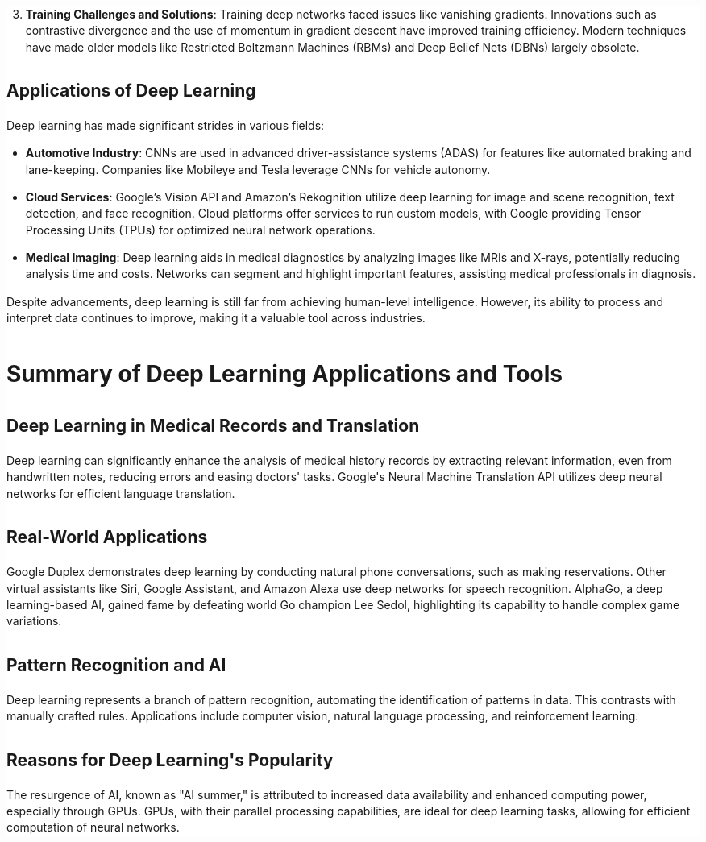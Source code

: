 3. **Training Challenges and Solutions**: Training deep networks faced issues like vanishing gradients. Innovations such as contrastive divergence and the use of momentum in gradient descent have improved training efficiency. Modern techniques have made older models like Restricted Boltzmann Machines (RBMs) and Deep Belief Nets (DBNs) largely obsolete.

## Applications of Deep Learning

Deep learning has made significant strides in various fields:

- **Automotive Industry**: CNNs are used in advanced driver-assistance systems (ADAS) for features like automated braking and lane-keeping. Companies like Mobileye and Tesla leverage CNNs for vehicle autonomy.

- **Cloud Services**: Google’s Vision API and Amazon’s Rekognition utilize deep learning for image and scene recognition, text detection, and face recognition. Cloud platforms offer services to run custom models, with Google providing Tensor Processing Units (TPUs) for optimized neural network operations.

- **Medical Imaging**: Deep learning aids in medical diagnostics by analyzing images like MRIs and X-rays, potentially reducing analysis time and costs. Networks can segment and highlight important features, assisting medical professionals in diagnosis.

Despite advancements, deep learning is still far from achieving human-level intelligence. However, its ability to process and interpret data continues to improve, making it a valuable tool across industries.




# Summary of Deep Learning Applications and Tools

## Deep Learning in Medical Records and Translation
Deep learning can significantly enhance the analysis of medical history records by extracting relevant information, even from handwritten notes, reducing errors and easing doctors' tasks. Google's Neural Machine Translation API utilizes deep neural networks for efficient language translation.

## Real-World Applications
Google Duplex demonstrates deep learning by conducting natural phone conversations, such as making reservations. Other virtual assistants like Siri, Google Assistant, and Amazon Alexa use deep networks for speech recognition. AlphaGo, a deep learning-based AI, gained fame by defeating world Go champion Lee Sedol, highlighting its capability to handle complex game variations.

## Pattern Recognition and AI
Deep learning represents a branch of pattern recognition, automating the identification of patterns in data. This contrasts with manually crafted rules. Applications include computer vision, natural language processing, and reinforcement learning.

## Reasons for Deep Learning's Popularity
The resurgence of AI, known as "AI summer," is attributed to increased data availability and enhanced computing power, especially through GPUs. GPUs, with their parallel processing capabilities, are ideal for deep learning tasks, allowing for efficient computation of neural networks.
